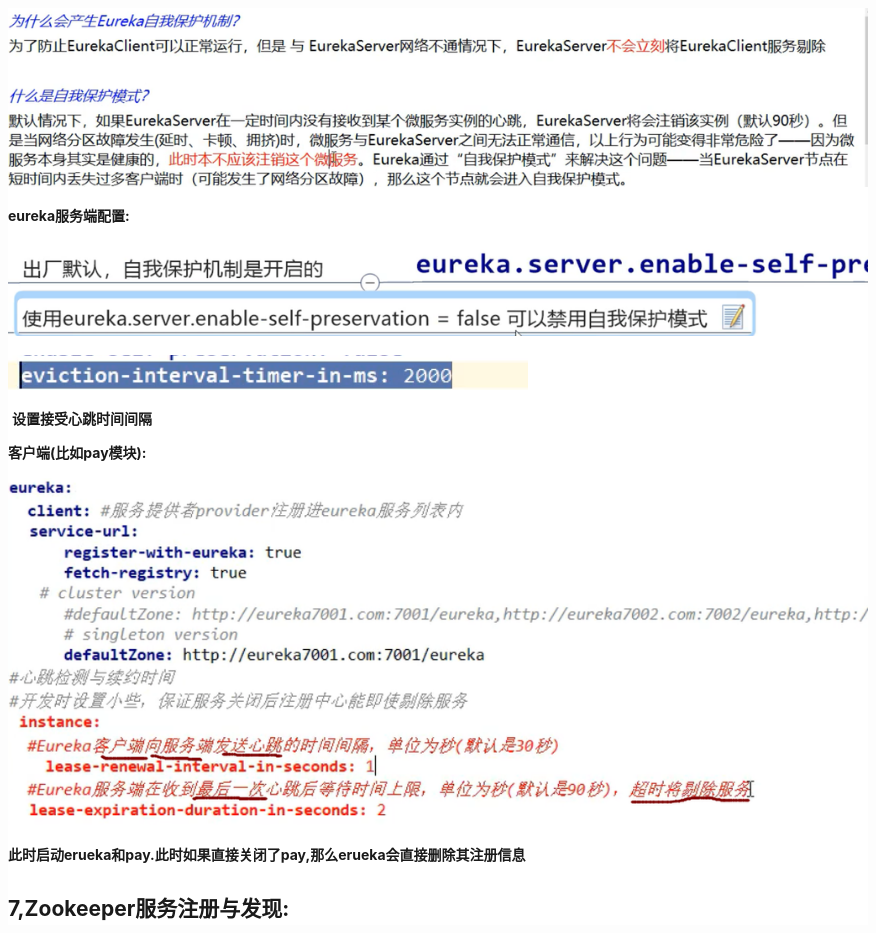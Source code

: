 ![](.\images\Eureka的28.png)

**eureka服务端配置:**

![](.\images\Eureka的29.png)

![](.\images\Eureka的30.png)

​            **设置接受心跳时间间隔**

**客户端(比如pay模块):**

![](.\images\Eureka的31.png)

**此时启动erueka和pay.此时如果直接关闭了pay,那么erueka会直接删除其注册信息**

## 7,Zookeeper服务注册与发现:
